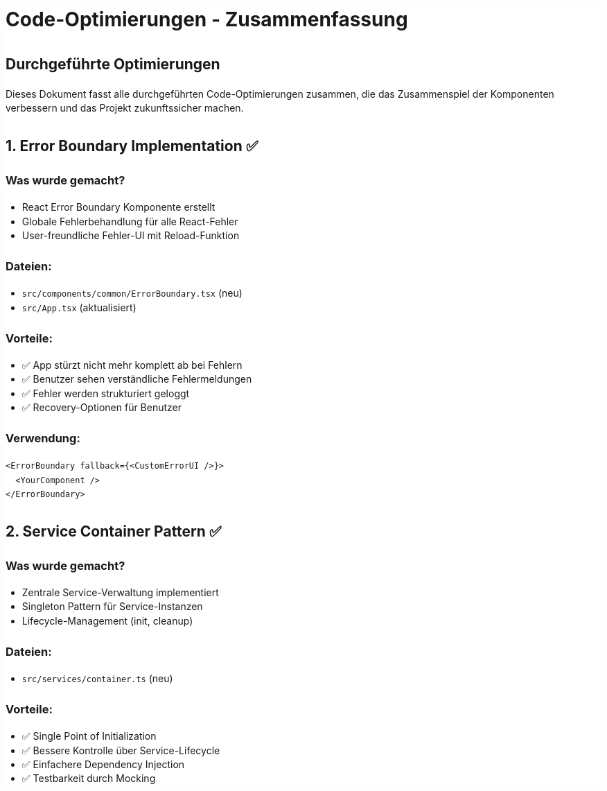 # Code-Optimierungen - Zusammenfassung

## Durchgeführte Optimierungen

Dieses Dokument fasst alle durchgeführten Code-Optimierungen zusammen, die das Zusammenspiel der Komponenten verbessern und das Projekt zukunftssicher machen.

## 1. Error Boundary Implementation ✅

### Was wurde gemacht?
- React Error Boundary Komponente erstellt
- Globale Fehlerbehandlung für alle React-Fehler
- User-freundliche Fehler-UI mit Reload-Funktion

### Dateien:
- `src/components/common/ErrorBoundary.tsx` (neu)
- `src/App.tsx` (aktualisiert)

### Vorteile:
- ✅ App stürzt nicht mehr komplett ab bei Fehlern
- ✅ Benutzer sehen verständliche Fehlermeldungen
- ✅ Fehler werden strukturiert geloggt
- ✅ Recovery-Optionen für Benutzer

### Verwendung:
```tsx
<ErrorBoundary fallback={<CustomErrorUI />}>
  <YourComponent />
</ErrorBoundary>
```

## 2. Service Container Pattern ✅

### Was wurde gemacht?
- Zentrale Service-Verwaltung implementiert
- Singleton Pattern für Service-Instanzen
- Lifecycle-Management (init, cleanup)

### Dateien:
- `src/services/container.ts` (neu)

### Vorteile:
- ✅ Single Point of Initialization
- ✅ Bessere Kontrolle über Service-Lifecycle
- ✅ Einfachere Dependency Injection
- ✅ Testbarkeit durch Mocking
